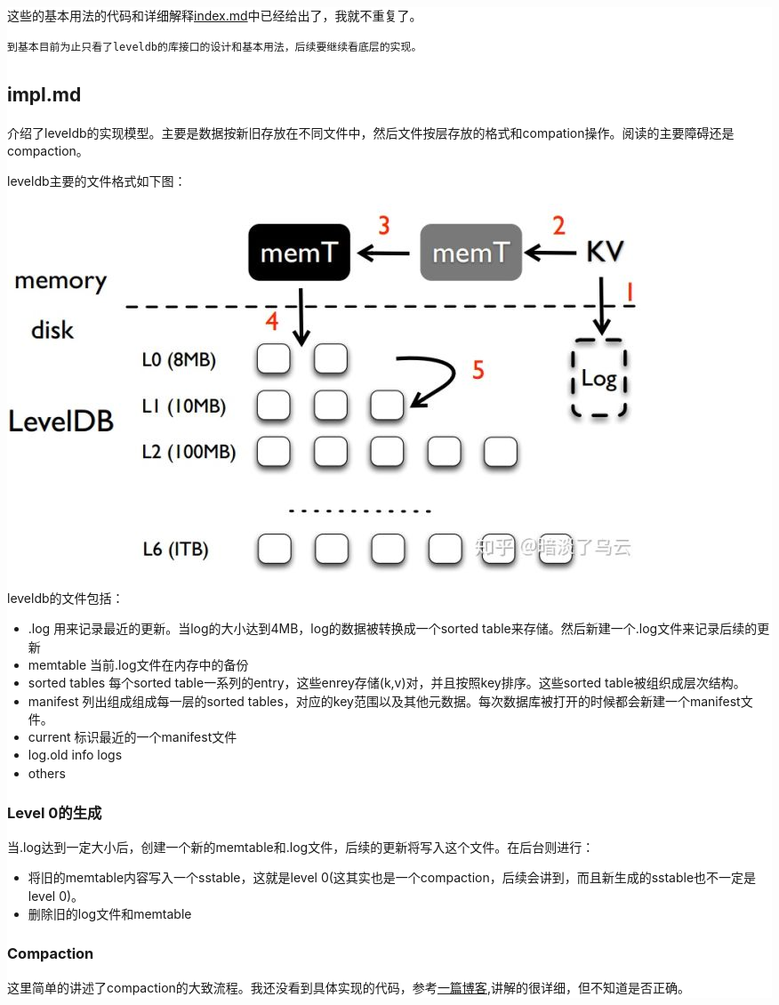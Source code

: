 这些的基本用法的代码和详细解释[index.md](https://github.com/minxinhao/leveldb/blob/master/doc/index.md)中已经给出了，我就不重复了。

    到基本目前为止只看了leveldb的库接口的设计和基本用法，后续要继续看底层的实现。

## impl.md

介绍了leveldb的实现模型。主要是数据按新旧存放在不同文件中，然后文件按层存放的格式和compation操作。阅读的主要障碍还是compaction。

leveldb主要的文件格式如下图：

![leveldb_structure](./leveldb_structure.jpg "leveldb_structure")

leveldb的文件包括：

* .log 用来记录最近的更新。当log的大小达到4MB，log的数据被转换成一个sorted table来存储。然后新建一个.log文件来记录后续的更新
* memtable 当前.log文件在内存中的备份
* sorted tables 每个sorted table一系列的entry，这些enrey存储(k,v)对，并且按照key排序。这些sorted table被组织成层次结构。
* manifest 列出组成组成每一层的sorted tables，对应的key范围以及其他元数据。每次数据库被打开的时候都会新建一个manifest文件。
* current 标识最近的一个manifest文件
* log.old info logs
* others

### Level 0的生成

当.log达到一定大小后，创建一个新的memtable和.log文件，后续的更新将写入这个文件。在后台则进行：

* 将旧的memtable内容写入一个sstable，这就是level 0(这其实也是一个compaction，后续会讲到，而且新生成的sstable也不一定是level 0)。
* 删除旧的log文件和memtable

### Compaction

这里简单的讲述了compaction的大致流程。我还没看到具体实现的代码，参考[一篇博客](https://zhuanlan.zhihu.com/p/46718964),讲解的很详细，但不知道是否正确。
